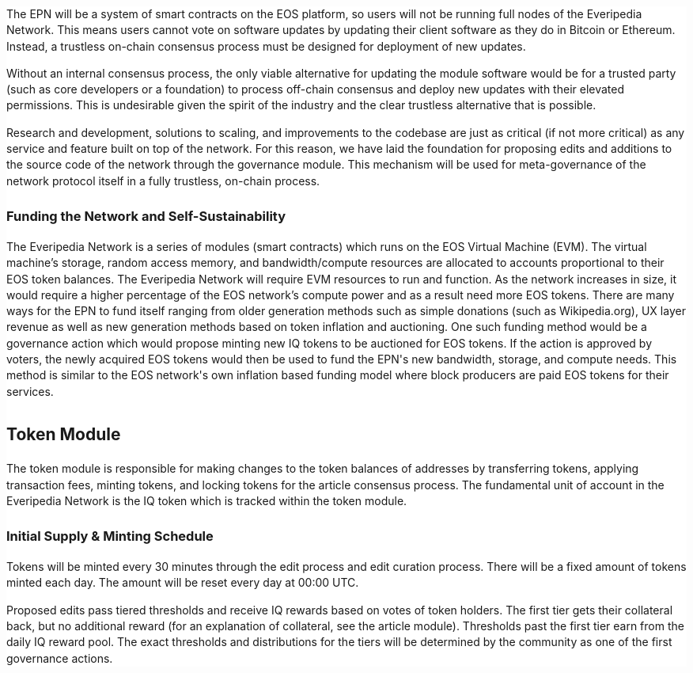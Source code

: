 
The EPN will be a system of smart contracts on the EOS platform, so users will not be running full nodes of the Everipedia Network. This means users cannot vote on software updates by updating their client software as they do in Bitcoin or Ethereum. Instead, a trustless on-chain consensus process must be designed for deployment of new updates.

  

Without an internal consensus process, the only viable alternative for updating the module software would be for a trusted party (such as core developers or a foundation) to process off-chain consensus and deploy new updates with their elevated permissions. This is undesirable given the spirit of the industry and the clear trustless alternative that is possible.

  

Research and development, solutions to scaling, and improvements to the codebase are just as critical (if not more critical) as any service and feature built on top of the network. For this reason, we have laid the foundation for proposing edits and additions to the source code of the network through the governance module. This mechanism will be used for meta-governance of the network protocol itself in a fully trustless, on-chain process.


### Funding the Network and Self-Sustainability

The Everipedia Network is a series of modules (smart contracts) which runs on the EOS Virtual Machine (EVM). The virtual machine’s storage, random access memory, and bandwidth/compute resources are allocated to accounts proportional to their EOS token balances. The Everipedia Network will require EVM resources to run and function. As the network increases in size, it would require a higher percentage of the EOS network’s compute power and as a result need more EOS tokens. There are many ways for the EPN to fund itself ranging from older generation methods such as simple donations (such as Wikipedia.org), UX layer revenue as well as new generation methods based on token inflation and auctioning. One such funding method would be a governance action which would propose minting new IQ tokens to be auctioned for EOS tokens. If the action is approved by voters, the newly acquired EOS tokens would then be used to fund the EPN's new bandwidth, storage, and compute needs. This method is similar to the EOS network's own inflation based funding model where block producers are paid EOS tokens for their services.

## Token Module

The token module is responsible for making changes to the token balances of addresses by transferring tokens, applying transaction fees, minting tokens, and locking tokens for the article consensus process. The fundamental unit of account in the Everipedia Network is the IQ token which is tracked within the token module.

### Initial Supply & Minting Schedule  
  

Tokens will be minted every 30 minutes through the edit process and edit curation process. There will be a fixed amount of tokens minted each day. The amount will be reset every day at 00:00 UTC.

  

Proposed edits pass tiered thresholds and receive IQ rewards based on votes of token holders. The first tier gets their collateral back, but no additional reward (for an explanation of collateral, see the article module). Thresholds past the first tier earn from the daily IQ reward pool. The exact thresholds and distributions for the tiers will be determined by the community as one of the first governance actions.
